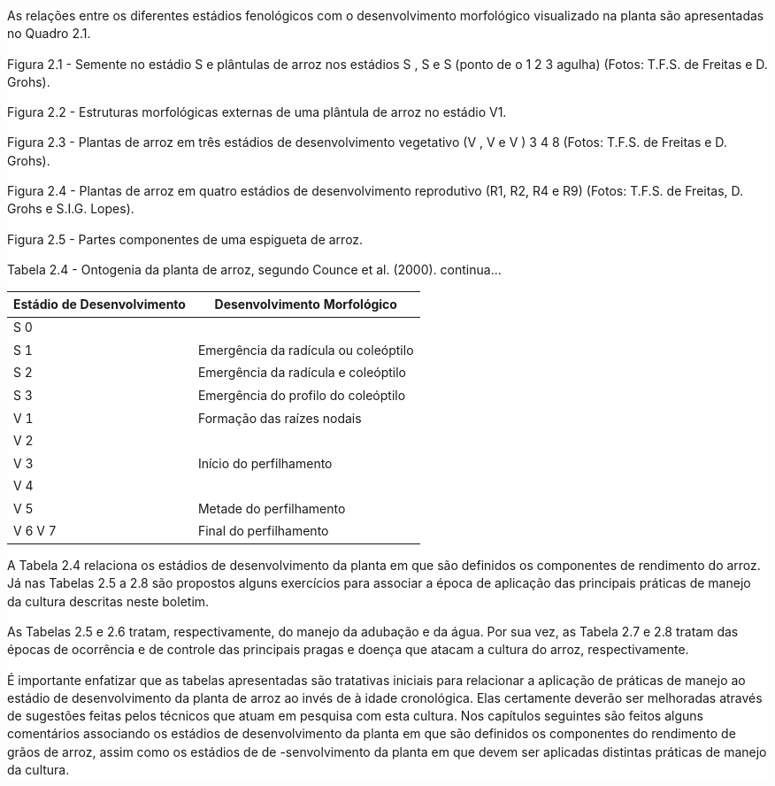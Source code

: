 As relações entre os diferentes estádios fenológicos com o desenvolvimento morfológico visualizado na planta são apresentadas no Quadro 2.1.

Figura 2.1 - Semente no estádio S  e plântulas de arroz nos estádios S , S  e S  (ponto de o 1 2 3 agulha) (Fotos: T.F.S. de Freitas e D. Grohs).



Figura 2.2 - Estruturas morfológicas externas de uma plântula de arroz no estádio V1.



Figura 2.3 - Plantas de arroz em três estádios de desenvolvimento vegetativo (V , V  e V ) 3 4 8 (Fotos: T.F.S. de Freitas e D. Grohs).



Figura 2.4 - Plantas de arroz em quatro estádios de desenvolvimento reprodutivo (R1, R2, R4 e R9) (Fotos: T.F.S. de Freitas, D. Grohs e S.I.G. Lopes).



Figura 2.5 - Partes componentes de uma espigueta de arroz.



Tabela 2.4 - Ontogenia da planta de arroz, segundo Counce et al. (2000). continua...

| Estádio de Desenvolvimento   | Desenvolvimento Morfológico          |
|------------------------------|--------------------------------------|
| S 0                          |                                      |
| S 1                          | Emergência da radícula ou coleóptilo |
| S 2                          | Emergência da radícula e coleóptilo  |
| S 3                          | Emergência do profilo do coleóptilo  |
| V 1                          | Formação das raízes nodais           |
| V 2                          |                                      |
| V 3                          | Início do perfilhamento              |
| V 4                          |                                      |
| V 5                          | Metade do perfilhamento              |
| V 6 V 7                      | Final do perfilhamento               |



A Tabela 2.4 relaciona os estádios de desenvolvimento da planta em que são definidos os componentes de rendimento do arroz. Já nas Tabelas 2.5 a 2.8 são propostos alguns exercícios para associar a época de aplicação das principais práticas de manejo da cultura descritas neste boletim.

As Tabelas 2.5 e 2.6 tratam, respectivamente, do manejo da adubação e da água. Por sua vez, as Tabela 2.7 e 2.8 tratam das épocas de ocorrência e de controle das principais pragas e doença que atacam a cultura do arroz, respectivamente.

É importante enfatizar que as tabelas apresentadas são tratativas iniciais para relacionar a aplicação de práticas de manejo ao estádio de desenvolvimento da planta de arroz ao invés de à idade cronológica. Elas certamente deverão ser melhoradas através de sugestões feitas pelos técnicos que atuam em pesquisa com esta cultura. Nos capítulos seguintes são feitos alguns comentários associando os estádios de desenvolvimento da planta em que são definidos os componentes do rendimento de grãos de arroz, assim como os estádios de de -senvolvimento da planta em que devem ser aplicadas distintas práticas de manejo da cultura.
